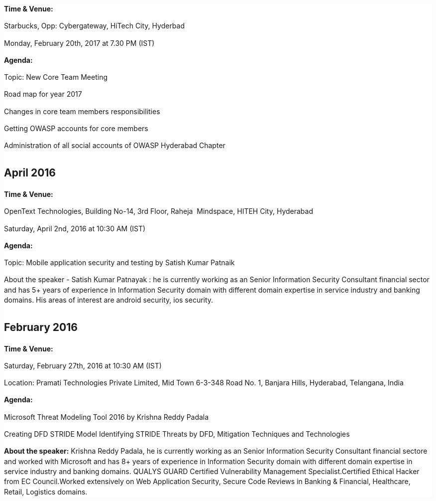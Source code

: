 **Time & Venue:**

Starbucks, Opp: Cybergateway, HiTech City, Hyderbad

Monday, February 20th, 2017 at 7.30 PM (IST)

**Agenda:**

Topic: New Core Team Meeting

Road map for year 2017

Changes in core team members responsibilities

Getting OWASP accounts for core members

Administration of all social accounts of OWASP Hyderabad Chapter

## April 2016

**Time & Venue:**

OpenText Technologies, Building No-14, 3rd Floor, Raheja  Mindspace,
HITEH City, Hyderabad

Saturday, April 2nd, 2016 at 10:30 AM (IST)

**Agenda:**

Topic: Mobile application security and testing by Satish Kumar Patnaik

About the speaker - Satish Kumar Patnayak : he is currently working as
an Senior Information Security Consultant financial sector and has 5+
years of experience in Information Security domain with different domain
expertise in service industry and banking domains. His areas of interest
are android security, ios security.

## February 2016

**Time & Venue:**

Saturday, February 27th, 2016 at 10:30 AM (IST)

Location: Pramati Technologies Private Limited, Mid Town 6-3-348 Road
No. 1, Banjara Hills, Hyderabad, Telangana, India

**Agenda:**

Microsoft Threat Modeling Tool 2016 by Krishna Reddy Padala

Creating DFD STRIDE Model Identifying STRIDE Threats by DFD, Mitigation
Techniques and Technologies

**About the speaker:** Krishna Reddy Padala, he is currently working as
an Senior Information Security Consultant financial sectore and worked
with Microsoft and has 8+ years of experience in Information Security
domain with different domain expertise in service industry and banking
domains. QUALYS GUARD Certified Vulnerability Management
Specialist.Certified Ethical Hacker from EC Council.Worked extensively
on Web Application Security, Secure Code Reviews in Banking & Financial,
Healthcare, Retail, Logistics domains.
